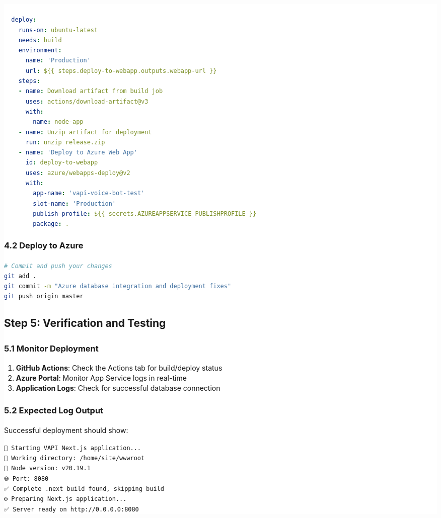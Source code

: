 ```yaml

  deploy:
    runs-on: ubuntu-latest
    needs: build
    environment:
      name: 'Production'
      url: ${{ steps.deploy-to-webapp.outputs.webapp-url }}
    steps:
    - name: Download artifact from build job
      uses: actions/download-artifact@v3
      with:
        name: node-app
    - name: Unzip artifact for deployment
      run: unzip release.zip
    - name: 'Deploy to Azure Web App'
      id: deploy-to-webapp
      uses: azure/webapps-deploy@v2
      with:
        app-name: 'vapi-voice-bot-test'
        slot-name: 'Production'
        publish-profile: ${{ secrets.AZUREAPPSERVICE_PUBLISHPROFILE }}
        package: .
```

### 4.2 Deploy to Azure

```bash
# Commit and push your changes
git add .
git commit -m "Azure database integration and deployment fixes"
git push origin master
```

## Step 5: Verification and Testing

### 5.1 Monitor Deployment

1. **GitHub Actions**: Check the Actions tab for build/deploy status
2. **Azure Portal**: Monitor App Service logs in real-time
3. **Application Logs**: Check for successful database connection

### 5.2 Expected Log Output

Successful deployment should show:

```
🚀 Starting VAPI Next.js application...
📍 Working directory: /home/site/wwwroot
🔧 Node version: v20.19.1
🌐 Port: 8080
✅ Complete .next build found, skipping build
⚙️ Preparing Next.js application...
✅ Server ready on http://0.0.0.0:8080
```

